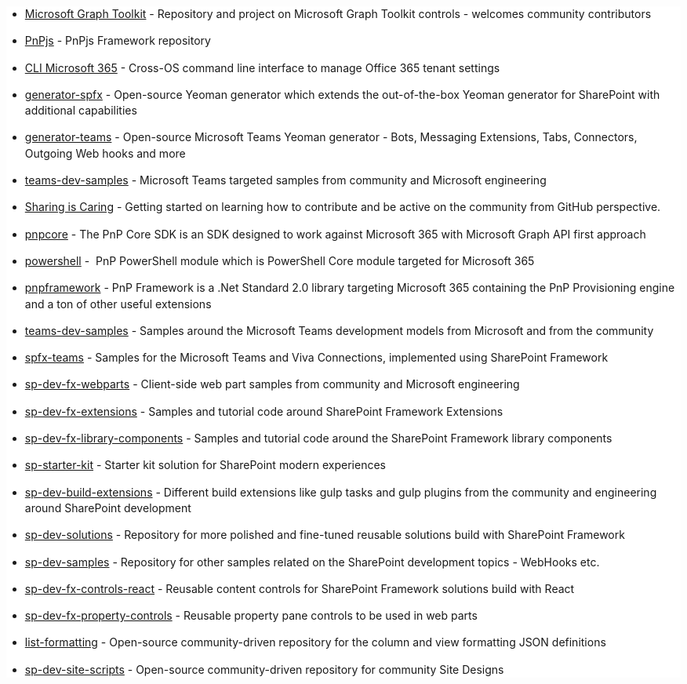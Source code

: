 

-   [Microsoft Graph
    Toolkit](https://github.com/microsoftgraph/microsoft-graph-toolkit) -
    Repository and project on Microsoft Graph Toolkit controls -
    welcomes community contributors

-   [PnPjs](https://github.com/pnp/pnpjs) - PnPjs Framework repository
-   [CLI Microsoft
    365](https://pnp.github.io/cli-microsoft365/) - Cross-OS command
    line interface to manage Office 365 tenant settings
-   [generator-spfx](https://github.com/pnp/generator-spfx) -
    Open-source Yeoman generator which extends the out-of-the-box Yeoman
    generator for SharePoint with additional capabilities
-   [generator-teams](https://github.com/pnp/generator-teams) -
    Open-source Microsoft Teams Yeoman generator - Bots, Messaging
    Extensions, Tabs, Connectors, Outgoing Web hooks and more
-   [teams-dev-samples](https://github.com/pnp/teams-dev-samples/) -
    Microsoft Teams targeted samples from community and Microsoft
    engineering
-   [Sharing is Caring](https://github.com/pnp/sharing-is-caring) -
    Getting started on learning how to contribute and be active on the
    community from GitHub perspective.
-   [pnpcore](https://github.com/pnp/pnpcore) - The PnP Core SDK is an
    SDK designed to work against Microsoft 365 with Microsoft Graph API
    first approach
-   [powershell](https://github.com/pnp/powershell) -  PnP PowerShell
    module which is PowerShell Core module targeted for Microsoft 365
-   [pnpframework](https://github.com/pnp/pnpframework) - PnP Framework
    is a .Net Standard 2.0 library targeting Microsoft 365 containing
    the PnP Provisioning engine and a ton of other useful extensions
-   [teams-dev-samples](https://github.com/pnp/teams-dev-samples) -
    Samples around the Microsoft Teams development models from Microsoft
    and from the community
-   [spfx-teams](https://github.com/pnp/spfx-teams) - Samples for the
    Microsoft Teams and Viva Connections, implemented using SharePoint
    Framework
-   [sp-dev-fx-webparts](https://github.com/SharePoint/sp-dev-fx-webparts) -
    Client-side web part samples from community and Microsoft
    engineering
-   [sp-dev-fx-extensions](https://github.com/SharePoint/sp-dev-fx-extensions) -
    Samples and tutorial code around SharePoint Framework Extensions
-   [sp-dev-fx-library-components](https://github.com/SharePoint/sp-dev-fx-library-components) -
    Samples and tutorial code around the SharePoint Framework library
    components
-   [sp-starter-kit](https://github.com/SharePoint/sp-starter-kit) -
    Starter kit solution for SharePoint modern experiences
-   [sp-dev-build-extensions](https://github.com/SharePoint/sp-dev-build-extensions) - Different
    build extensions like gulp tasks and gulp plugins from the community
    and engineering around SharePoint development
-   [sp-dev-solutions](https://github.com/SharePoint/sp-dev-solutions) -
    Repository for more polished and fine-tuned reusable solutions build
    with SharePoint Framework
-   [sp-dev-samples](https://github.com/SharePoint/sp-dev-samples) -
    Repository for other samples related on the SharePoint development
    topics - WebHooks etc.
-   [sp-dev-fx-controls-react](https://github.com/SharePoint/sp-dev-fx-controls-react) - Reusable
    content controls for SharePoint Framework solutions build with React
-   [sp-dev-fx-property-controls](https://github.com/SharePoint/sp-dev-fx-property-controls) -
    Reusable property pane controls to be used in web parts
-   [list-formatting](https://github.com/SharePoint/sp-dev-column-formatting) -
    Open-source community-driven repository for the column and view
    formatting JSON definitions
-   [sp-dev-site-scripts](https://github.com/SharePoint/sp-dev-site-scripts) -
    Open-source community-driven repository for community Site Designs